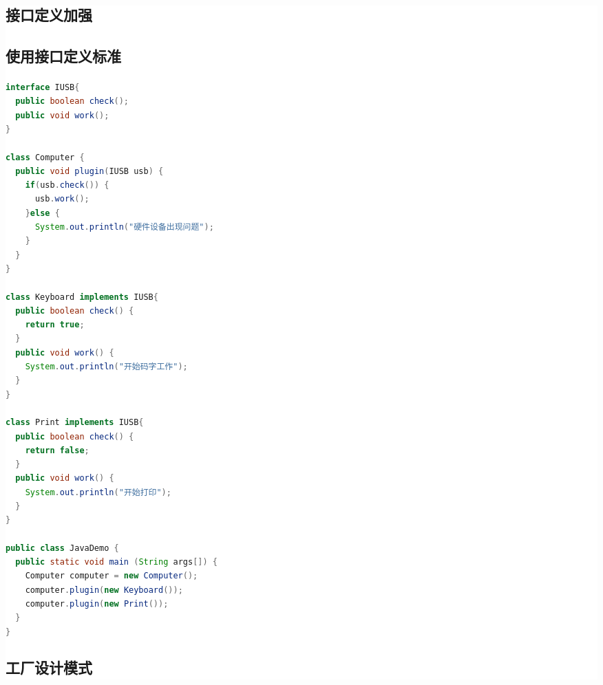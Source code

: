 ``` java
```

## 接口定义加强

## 使用接口定义标准

``` java
interface IUSB{
  public boolean check();
  public void work();
}

class Computer {
  public void plugin(IUSB usb) {
    if(usb.check()) {
      usb.work();
    }else {
      System.out.println("硬件设备出现问题");
    }
  }
}

class Keyboard implements IUSB{
  public boolean check() {
    return true;
  }
  public void work() {
    System.out.println("开始码字工作");
  }
}

class Print implements IUSB{
  public boolean check() {
    return false;
  }
  public void work() {
    System.out.println("开始打印");
  }
}

public class JavaDemo {
  public static void main (String args[]) {
    Computer computer = new Computer();
    computer.plugin(new Keyboard());
    computer.plugin(new Print());
  }
}
```

## 工厂设计模式
